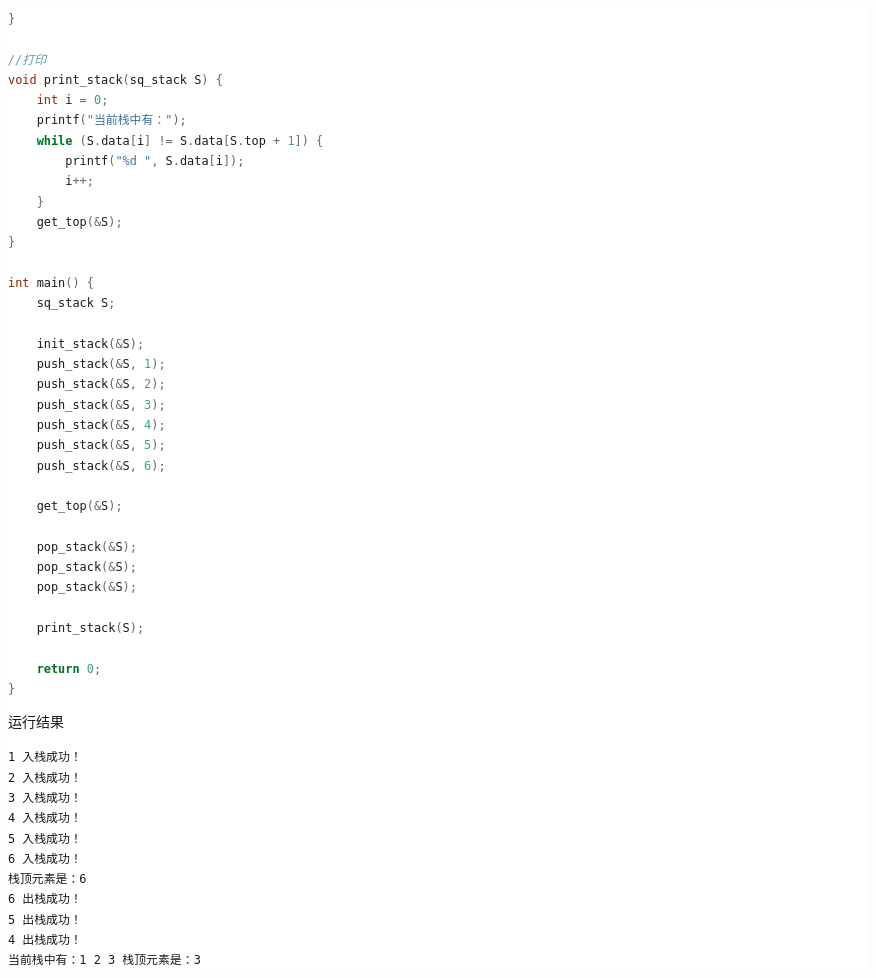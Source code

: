 ```c
}

//打印
void print_stack(sq_stack S) {
    int i = 0;
    printf("当前栈中有：");
    while (S.data[i] != S.data[S.top + 1]) {
        printf("%d ", S.data[i]);
        i++;
    }
    get_top(&S);
}

int main() {
    sq_stack S;

    init_stack(&S);
    push_stack(&S, 1);
    push_stack(&S, 2);
    push_stack(&S, 3);
    push_stack(&S, 4);
    push_stack(&S, 5);
    push_stack(&S, 6);

    get_top(&S);

    pop_stack(&S);
    pop_stack(&S);
    pop_stack(&S);

    print_stack(S);

    return 0;
}

```

运行结果

```
1 入栈成功！
2 入栈成功！
3 入栈成功！
4 入栈成功！
5 入栈成功！
6 入栈成功！
栈顶元素是：6
6 出栈成功！
5 出栈成功！
4 出栈成功！
当前栈中有：1 2 3 栈顶元素是：3
```

